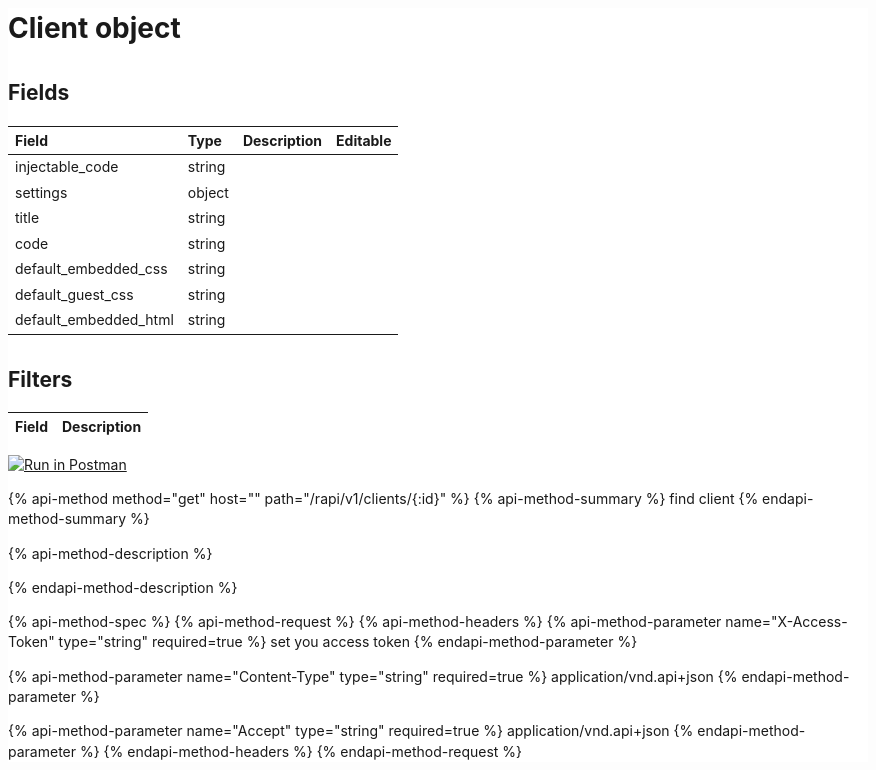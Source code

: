 # Client object

## Fields

| Field | Type | Description | Editable |
| :--- | :--- | :--- | :--- |
| injectable_code | string |  |  |
| settings | object |  |  |
| title | string |  |  |
| code | string |  |  |
| default_embedded_css | string |  |  |
| default_guest_css | string |  |  |
| default_embedded_html | string |  |  |

## Filters

| Field | Description |
| :--- | :--- |

[![Run in Postman](https://run.pstmn.io/button.svg)](https://app.getpostman.com/run-collection/efca1700c2eb1ff3f4a6)

{% api-method method="get" host="" path="/rapi/v1/clients/{:id}" %}
{% api-method-summary %}
find client
{% endapi-method-summary %}

{% api-method-description %}

{% endapi-method-description %}

{% api-method-spec %}
{% api-method-request %}
{% api-method-headers %}
{% api-method-parameter name="X-Access-Token" type="string" required=true %}
set you access token
{% endapi-method-parameter %}

{% api-method-parameter name="Content-Type" type="string" required=true %}
application/vnd.api+json
{% endapi-method-parameter %}

{% api-method-parameter name="Accept" type="string" required=true %}
application/vnd.api+json
{% endapi-method-parameter %}
{% endapi-method-headers %}
{% endapi-method-request %}
